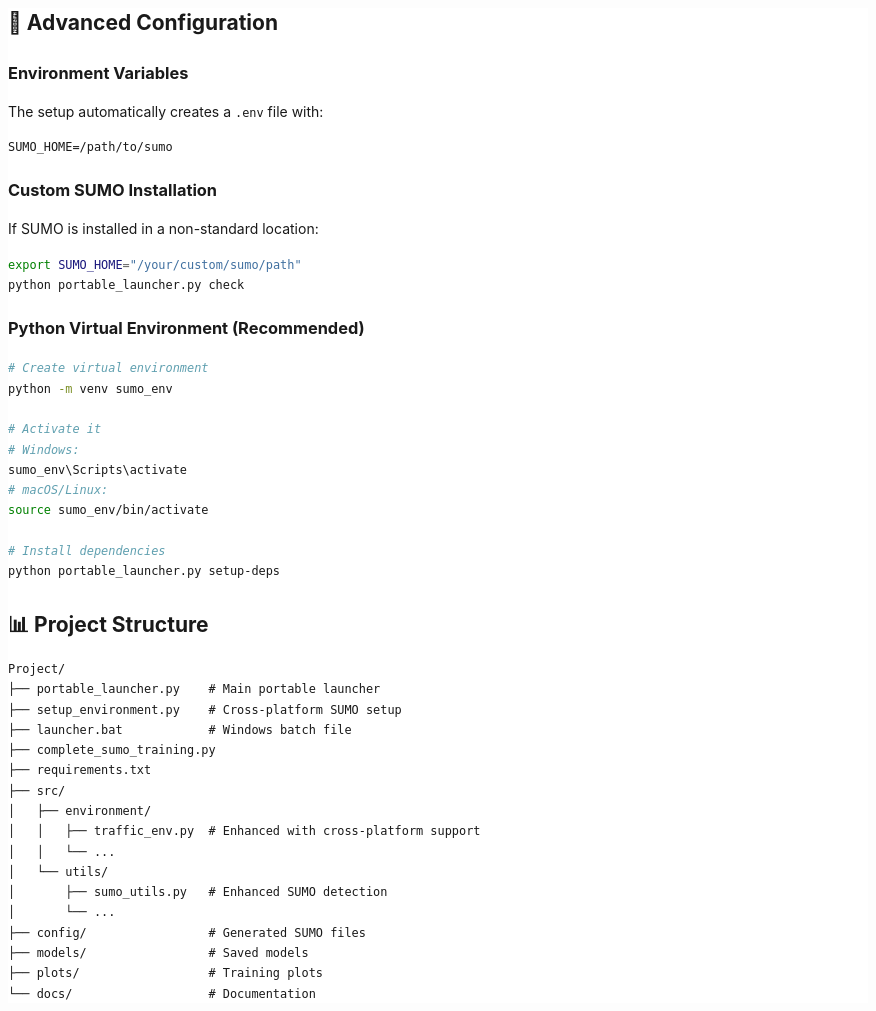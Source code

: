 ## 🔧 Advanced Configuration

### Environment Variables
The setup automatically creates a `.env` file with:
```
SUMO_HOME=/path/to/sumo
```

### Custom SUMO Installation
If SUMO is installed in a non-standard location:
```bash
export SUMO_HOME="/your/custom/sumo/path"
python portable_launcher.py check
```

### Python Virtual Environment (Recommended)
```bash
# Create virtual environment
python -m venv sumo_env

# Activate it
# Windows:
sumo_env\Scripts\activate
# macOS/Linux:
source sumo_env/bin/activate

# Install dependencies
python portable_launcher.py setup-deps
```

## 📊 Project Structure

```
Project/
├── portable_launcher.py    # Main portable launcher
├── setup_environment.py    # Cross-platform SUMO setup
├── launcher.bat            # Windows batch file
├── complete_sumo_training.py
├── requirements.txt
├── src/
│   ├── environment/
│   │   ├── traffic_env.py  # Enhanced with cross-platform support
│   │   └── ...
│   └── utils/
│       ├── sumo_utils.py   # Enhanced SUMO detection
│       └── ...
├── config/                 # Generated SUMO files
├── models/                 # Saved models
├── plots/                  # Training plots
└── docs/                   # Documentation
```
